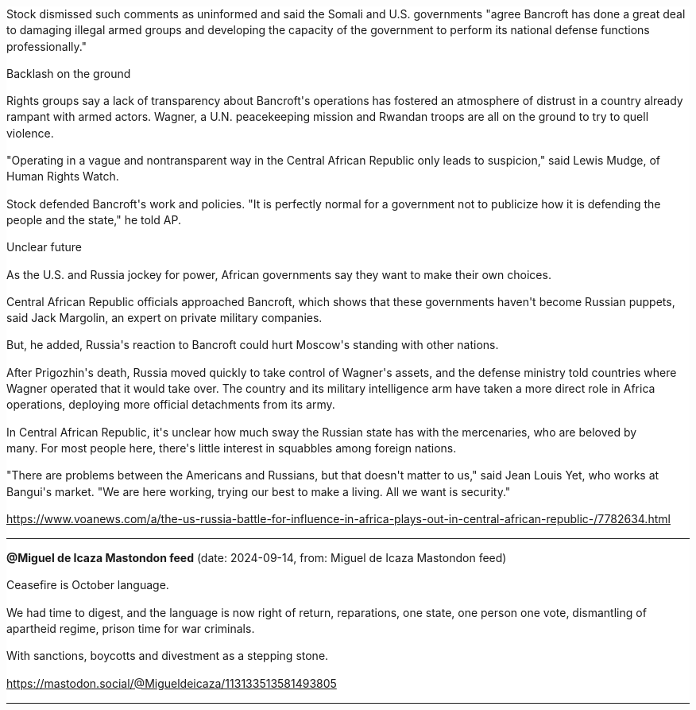 Stock dismissed such comments as uninformed and said the Somali and U.S. governments "agree Bancroft has done a great deal to damaging illegal armed groups and developing the capacity of the government to perform its national defense functions professionally." 


Backlash on the ground 


Rights groups say a lack of transparency about Bancroft's operations has fostered an atmosphere of distrust in a country already rampant with armed actors. Wagner, a U.N. peacekeeping mission and Rwandan troops are all on the ground to try to quell violence. 


"Operating in a vague and nontransparent way in the Central African Republic only leads to suspicion," said Lewis Mudge, of Human Rights Watch. 


Stock defended Bancroft's work and policies. "It is perfectly normal for a government not to publicize how it is defending the people and the state," he told AP. 


Unclear future 


As the U.S. and Russia jockey for power, African governments say they want to make their own choices. 


Central African Republic officials approached Bancroft, which shows that these governments haven't become Russian puppets, said Jack Margolin, an expert on private military companies. 


But, he added, Russia's reaction to Bancroft could hurt Moscow's standing with other nations. 


After Prigozhin's death, Russia moved quickly to take control of Wagner's assets, and the defense ministry told countries where Wagner operated that it would take over. The country and its military intelligence arm have taken a more direct role in Africa operations, deploying more official detachments from its army. 


In Central African Republic, it's unclear how much sway the Russian state has with the mercenaries, who are beloved by many. For most people here, there's little interest in squabbles among foreign nations. 


"There are problems between the Americans and Russians, but that doesn't matter to us," said Jean Louis Yet, who works at Bangui's market. "We are here working, trying our best to make a living. All we want is security." 

<https://www.voanews.com/a/the-us-russia-battle-for-influence-in-africa-plays-out-in-central-african-republic-/7782634.html>

---

**@Miguel de Icaza Mastondon feed** (date: 2024-09-14, from: Miguel de Icaza Mastondon feed)

<p>Ceasefire is October language.</p><p>We had time to digest, and the language is now right of return, reparations, one state, one person one vote, dismantling of apartheid regime, prison time for war criminals.</p><p>With sanctions, boycotts and divestment as a stepping stone.</p> 

<https://mastodon.social/@Migueldeicaza/113133513581493805>

---